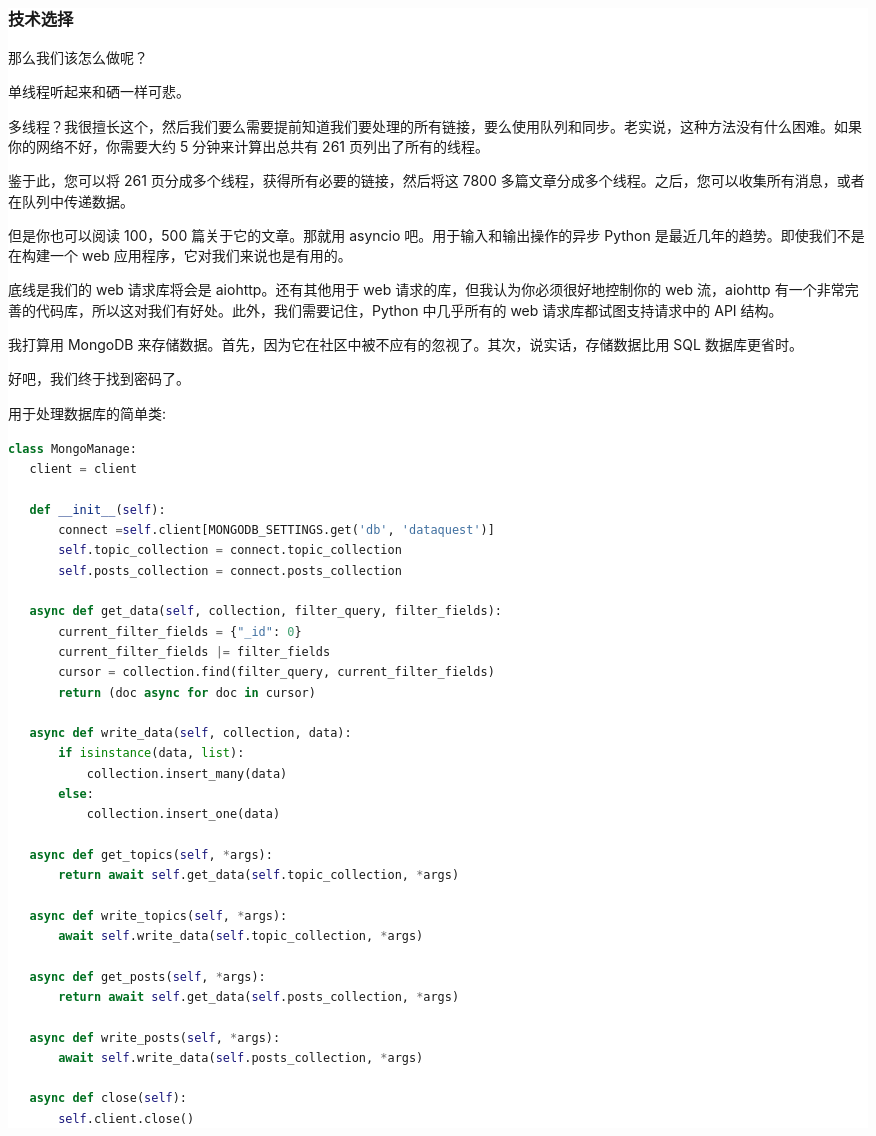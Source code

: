 ### 技术选择

那么我们该怎么做呢？

单线程听起来和硒一样可悲。

多线程？我很擅长这个，然后我们要么需要提前知道我们要处理的所有链接，要么使用队列和同步。老实说，这种方法没有什么困难。如果你的网络不好，你需要大约 5 分钟来计算出总共有 261 页列出了所有的线程。

鉴于此，您可以将 261 页分成多个线程，获得所有必要的链接，然后将这 7800 多篇文章分成多个线程。之后，您可以收集所有消息，或者在队列中传递数据。

但是你也可以阅读 100，500 篇关于它的文章。那就用 asyncio 吧。用于输入和输出操作的异步 Python 是最近几年的趋势。即使我们不是在构建一个 web 应用程序，它对我们来说也是有用的。

底线是我们的 web 请求库将会是 aiohttp。还有其他用于 web 请求的库，但我认为你必须很好地控制你的 web 流，aiohttp 有一个非常完善的代码库，所以这对我们有好处。此外，我们需要记住，Python 中几乎所有的 web 请求库都试图支持请求中的 API 结构。

我打算用 MongoDB 来存储数据。首先，因为它在社区中被不应有的忽视了。其次，说实话，存储数据比用 SQL 数据库更省时。

好吧，我们终于找到密码了。

用于处理数据库的简单类:

```py
class MongoManage:
   client = client

   def __init__(self):
       connect =self.client[MONGODB_SETTINGS.get('db', 'dataquest')]
       self.topic_collection = connect.topic_collection
       self.posts_collection = connect.posts_collection

   async def get_data(self, collection, filter_query, filter_fields):
       current_filter_fields = {"_id": 0}
       current_filter_fields |= filter_fields
       cursor = collection.find(filter_query, current_filter_fields)
       return (doc async for doc in cursor)

   async def write_data(self, collection, data):
       if isinstance(data, list):
           collection.insert_many(data)
       else:
           collection.insert_one(data)

   async def get_topics(self, *args):
       return await self.get_data(self.topic_collection, *args)

   async def write_topics(self, *args):
       await self.write_data(self.topic_collection, *args)

   async def get_posts(self, *args):
       return await self.get_data(self.posts_collection, *args)

   async def write_posts(self, *args):
       await self.write_data(self.posts_collection, *args)

   async def close(self):
       self.client.close()
```
